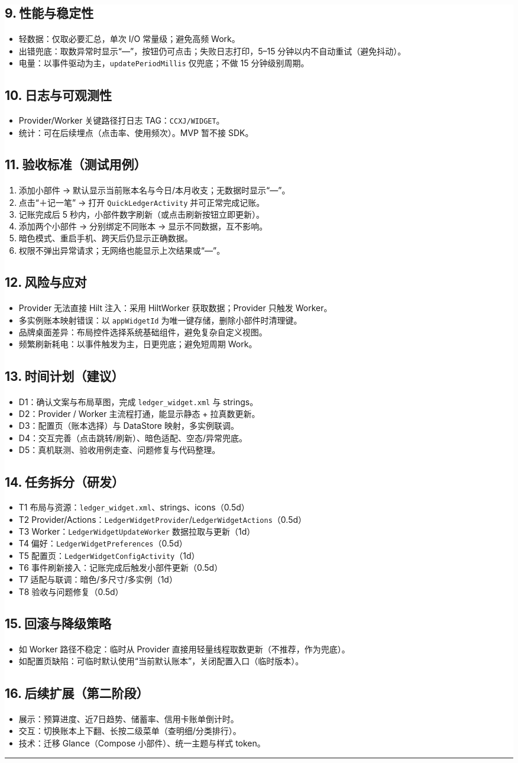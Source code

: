 ## 9. 性能与稳定性
- 轻数据：仅取必要汇总，单次 I/O 常量级；避免高频 Work。
- 出错兜底：取数异常时显示“—”，按钮仍可点击；失败日志打印，5–15 分钟以内不自动重试（避免抖动）。
- 电量：以事件驱动为主，`updatePeriodMillis` 仅兜底；不做 15 分钟级别周期。

## 10. 日志与可观测性
- Provider/Worker 关键路径打日志 TAG：`CCXJ/WIDGET`。
- 统计：可在后续埋点（点击率、使用频次）。MVP 暂不接 SDK。

## 11. 验收标准（测试用例）
1) 添加小部件 → 默认显示当前账本名与今日/本月收支；无数据时显示“—”。
2) 点击“＋记一笔” → 打开 `QuickLedgerActivity` 并可正常完成记账。
3) 记账完成后 5 秒内，小部件数字刷新（或点击刷新按钮立即更新）。
4) 添加两个小部件 → 分别绑定不同账本 → 显示不同数据，互不影响。
5) 暗色模式、重启手机、跨天后仍显示正确数据。
6) 权限不弹出异常请求；无网络也能显示上次结果或“—”。

## 12. 风险与应对
- Provider 无法直接 Hilt 注入：采用 HiltWorker 获取数据；Provider 只触发 Worker。
- 多实例账本映射错误：以 `appWidgetId` 为唯一键存储，删除小部件时清理键。
- 品牌桌面差异：布局控件选择系统基础组件，避免复杂自定义视图。
- 频繁刷新耗电：以事件触发为主，日更兜底；避免短周期 Work。

## 13. 时间计划（建议）
- D1：确认文案与布局草图，完成 `ledger_widget.xml` 与 strings。
- D2：Provider / Worker 主流程打通，能显示静态 + 拉真数更新。
- D3：配置页（账本选择）与 DataStore 映射，多实例联调。
- D4：交互完善（点击跳转/刷新）、暗色适配、空态/异常兜底。
- D5：真机联测、验收用例走查、问题修复与代码整理。

## 14. 任务拆分（研发）
- T1 布局与资源：`ledger_widget.xml`、strings、icons（0.5d）
- T2 Provider/Actions：`LedgerWidgetProvider`/`LedgerWidgetActions`（0.5d）
- T3 Worker：`LedgerWidgetUpdateWorker` 数据拉取与更新（1d）
- T4 偏好：`LedgerWidgetPreferences`（0.5d）
- T5 配置页：`LedgerWidgetConfigActivity`（1d）
- T6 事件刷新接入：记账完成后触发小部件更新（0.5d）
- T7 适配与联调：暗色/多尺寸/多实例（1d）
- T8 验收与问题修复（0.5d）

## 15. 回滚与降级策略
- 如 Worker 路径不稳定：临时从 Provider 直接用轻量线程取数更新（不推荐，作为兜底）。
- 如配置页缺陷：可临时默认使用“当前默认账本”，关闭配置入口（临时版本）。

## 16. 后续扩展（第二阶段）
- 展示：预算进度、近7日趋势、储蓄率、信用卡账单倒计时。
- 交互：切换账本上下翻、长按二级菜单（查明细/分类排行）。
- 技术：迁移 Glance（Compose 小部件）、统一主题与样式 token。

---